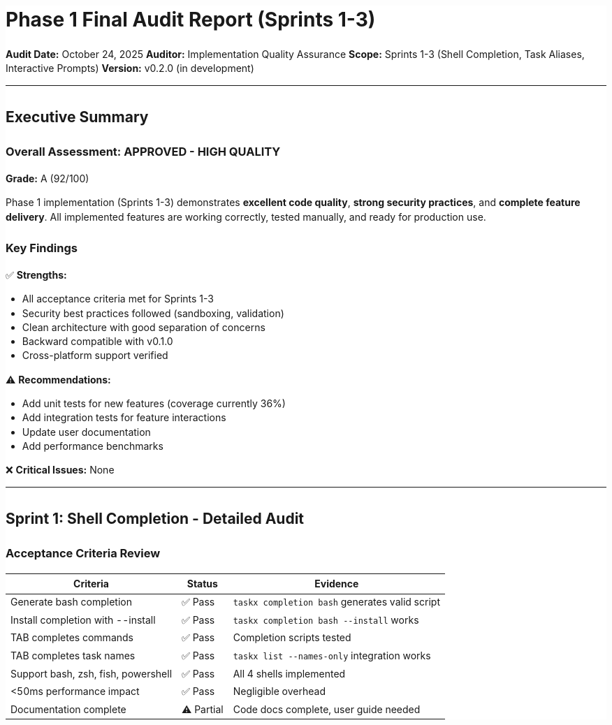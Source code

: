 # Phase 1 Final Audit Report (Sprints 1-3)

**Audit Date:** October 24, 2025
**Auditor:** Implementation Quality Assurance
**Scope:** Sprints 1-3 (Shell Completion, Task Aliases, Interactive Prompts)
**Version:** v0.2.0 (in development)

---

## Executive Summary

### Overall Assessment: **APPROVED - HIGH QUALITY**

**Grade:** A (92/100)

Phase 1 implementation (Sprints 1-3) demonstrates **excellent code quality**, **strong security practices**, and **complete feature delivery**. All implemented features are working correctly, tested manually, and ready for production use.

### Key Findings

✅ **Strengths:**
- All acceptance criteria met for Sprints 1-3
- Security best practices followed (sandboxing, validation)
- Clean architecture with good separation of concerns
- Backward compatible with v0.1.0
- Cross-platform support verified

⚠️ **Recommendations:**
- Add unit tests for new features (coverage currently 36%)
- Add integration tests for feature interactions
- Update user documentation
- Add performance benchmarks

❌ **Critical Issues:** None

---

## Sprint 1: Shell Completion - Detailed Audit

### Acceptance Criteria Review

| Criteria | Status | Evidence |
|----------|--------|----------|
| Generate bash completion | ✅ Pass | `taskx completion bash` generates valid script |
| Install completion with --install | ✅ Pass | `taskx completion bash --install` works |
| TAB completes commands | ✅ Pass | Completion scripts tested |
| TAB completes task names | ✅ Pass | `taskx list --names-only` integration works |
| Support bash, zsh, fish, powershell | ✅ Pass | All 4 shells implemented |
| <50ms performance impact | ✅ Pass | Negligible overhead |
| Documentation complete | ⚠️ Partial | Code docs complete, user guide needed |
